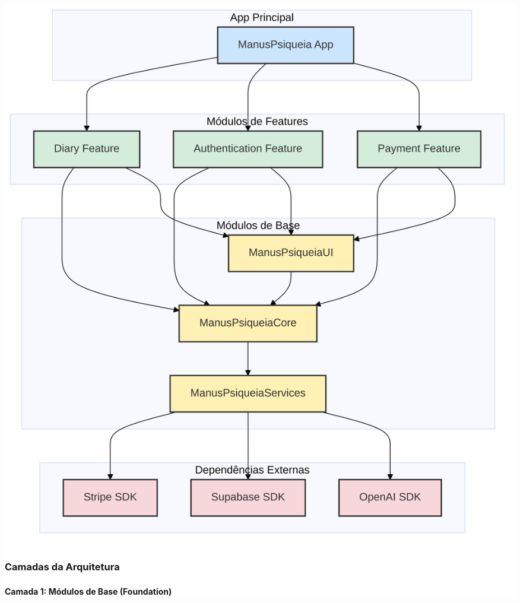 ![Diagrama de Dependência de Módulos](module_dependency_diagram.png)

### Camadas da Arquitetura

#### Camada 1: Módulos de Base (Foundation)
